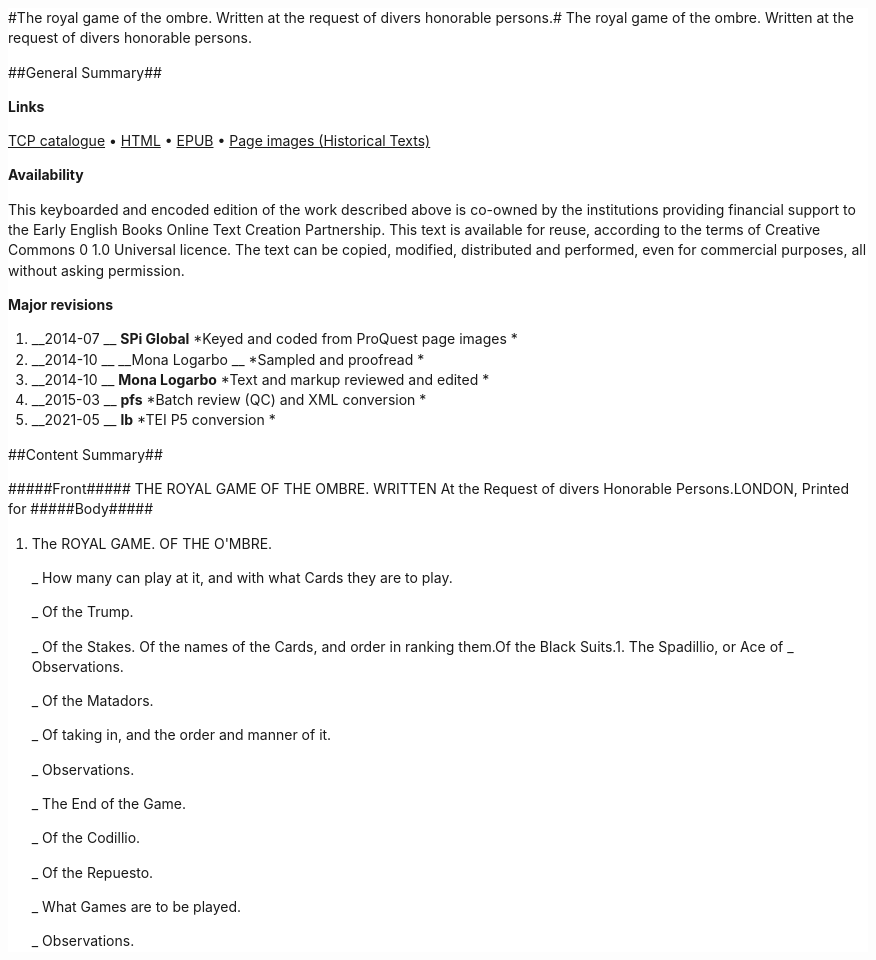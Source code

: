 #The royal game of the ombre. Written at the request of divers honorable persons.#
The royal game of the ombre. Written at the request of divers honorable persons.

##General Summary##

**Links**

[TCP catalogue](http://www.ota.ox.ac.uk/tcp/)  • 
[HTML](http://tei.it.ox.ac.uk/tcp/Texts-HTML/free/B09/B09909.html)  • 
[EPUB](http://tei.it.ox.ac.uk/tcp/Texts-EPUB/free/B09/B09909.epub) • 
[Page images (Historical Texts)](https://historicaltexts.jisc.ac.uk/eebo-64551713e)

**Availability**

This keyboarded and encoded edition of the work described above is co-owned by the
    institutions providing financial support to the Early English Books Online Text Creation
    Partnership. This text is available for reuse, according to the terms of  Creative Commons 0 1.0 Universal
    licence. The text can be copied, modified, distributed and performed, even for commercial
    purposes, all without asking permission.

**Major revisions**

1. __2014-07 __ __SPi Global__ *Keyed and coded from ProQuest page images *
1. __2014-10 __ __Mona Logarbo __ *Sampled and proofread *
1. __2014-10 __ __Mona Logarbo__ *Text and markup reviewed and edited *
1. __2015-03 __ __pfs__ *Batch review (QC) and XML conversion *
1. __2021-05 __ __lb__ *TEI P5 conversion *

##Content Summary##

#####Front#####
THE ROYAL GAME OF THE OMBRE. WRITTEN At the Request of divers Honorable Persons.LONDON, Printed for 
#####Body#####

1. The ROYAL GAME. OF THE O'MBRE.

    _ How many can play at it, and with what Cards they are to play.

    _ Of the Trump.

    _ Of the Stakes.
Of the names of the Cards, and order in ranking them.Of the Black Suits.1. The Spadillio, or Ace of 
    _ Observations.

    _ Of the Matadors.

    _ Of taking in, and the order and manner of it.

    _ Observations.

    _ The End of the Game.

    _ Of the Codillio.

    _ Of the Repuesto.

    _ What Games are to be played.

    _ Observations.

